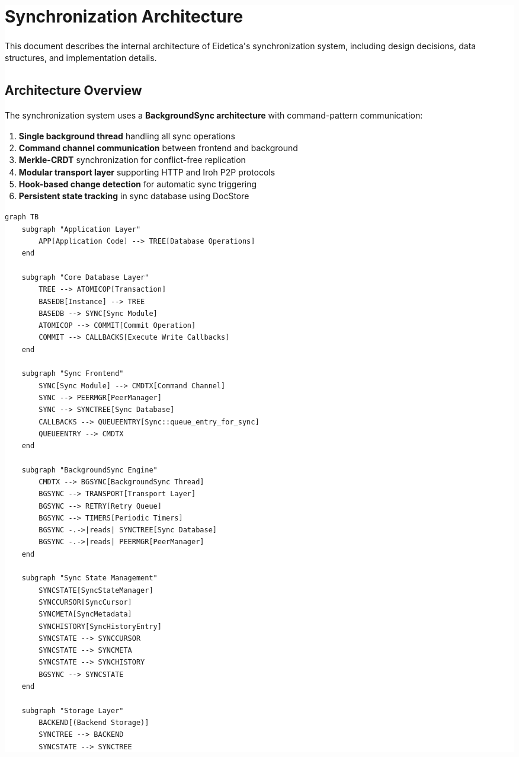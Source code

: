 # Synchronization Architecture

This document describes the internal architecture of Eidetica's synchronization system, including design decisions, data structures, and implementation details.

## Architecture Overview

The synchronization system uses a **BackgroundSync architecture** with command-pattern communication:

1. **Single background thread** handling all sync operations
2. **Command channel communication** between frontend and background
3. **Merkle-CRDT** synchronization for conflict-free replication
4. **Modular transport layer** supporting HTTP and Iroh P2P protocols
5. **Hook-based change detection** for automatic sync triggering
6. **Persistent state tracking** in sync database using DocStore

```mermaid
graph TB
    subgraph "Application Layer"
        APP[Application Code] --> TREE[Database Operations]
    end

    subgraph "Core Database Layer"
        TREE --> ATOMICOP[Transaction]
        BASEDB[Instance] --> TREE
        BASEDB --> SYNC[Sync Module]
        ATOMICOP --> COMMIT[Commit Operation]
        COMMIT --> CALLBACKS[Execute Write Callbacks]
    end

    subgraph "Sync Frontend"
        SYNC[Sync Module] --> CMDTX[Command Channel]
        SYNC --> PEERMGR[PeerManager]
        SYNC --> SYNCTREE[Sync Database]
        CALLBACKS --> QUEUEENTRY[Sync::queue_entry_for_sync]
        QUEUEENTRY --> CMDTX
    end

    subgraph "BackgroundSync Engine"
        CMDTX --> BGSYNC[BackgroundSync Thread]
        BGSYNC --> TRANSPORT[Transport Layer]
        BGSYNC --> RETRY[Retry Queue]
        BGSYNC --> TIMERS[Periodic Timers]
        BGSYNC -.->|reads| SYNCTREE[Sync Database]
        BGSYNC -.->|reads| PEERMGR[PeerManager]
    end

    subgraph "Sync State Management"
        SYNCSTATE[SyncStateManager]
        SYNCCURSOR[SyncCursor]
        SYNCMETA[SyncMetadata]
        SYNCHISTORY[SyncHistoryEntry]
        SYNCSTATE --> SYNCCURSOR
        SYNCSTATE --> SYNCMETA
        SYNCSTATE --> SYNCHISTORY
        BGSYNC --> SYNCSTATE
    end

    subgraph "Storage Layer"
        BACKEND[(Backend Storage)]
        SYNCTREE --> BACKEND
        SYNCSTATE --> SYNCTREE
```